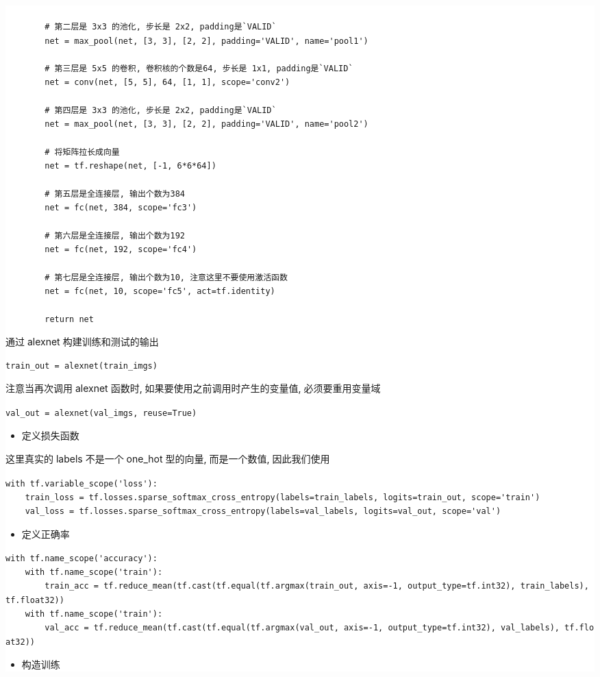 ```
        
        # 第二层是 3x3 的池化, 步长是 2x2, padding是`VALID`
        net = max_pool(net, [3, 3], [2, 2], padding='VALID', name='pool1')
        
        # 第三层是 5x5 的卷积, 卷积核的个数是64, 步长是 1x1, padding是`VALID`
        net = conv(net, [5, 5], 64, [1, 1], scope='conv2')
        
        # 第四层是 3x3 的池化, 步长是 2x2, padding是`VALID`
        net = max_pool(net, [3, 3], [2, 2], padding='VALID', name='pool2')
        
        # 将矩阵拉长成向量
        net = tf.reshape(net, [-1, 6*6*64])
        
        # 第五层是全连接层, 输出个数为384
        net = fc(net, 384, scope='fc3')
        
        # 第六层是全连接层, 输出个数为192
        net = fc(net, 192, scope='fc4')
        
        # 第七层是全连接层, 输出个数为10, 注意这里不要使用激活函数
        net = fc(net, 10, scope='fc5', act=tf.identity)
        
        return net
```
通过 alexnet 构建训练和测试的输出


```
train_out = alexnet(train_imgs)
```

注意当再次调用 alexnet 函数时, 如果要使用之前调用时产生的变量值, 必须要重用变量域


```
val_out = alexnet(val_imgs, reuse=True)
```

- 定义损失函数

这里真实的 labels 不是一个 one_hot 型的向量, 而是一个数值, 因此我们使用 


```
with tf.variable_scope('loss'):
    train_loss = tf.losses.sparse_softmax_cross_entropy(labels=train_labels, logits=train_out, scope='train')
    val_loss = tf.losses.sparse_softmax_cross_entropy(labels=val_labels, logits=val_out, scope='val')
```

- 定义正确率
```
with tf.name_scope('accuracy'):
    with tf.name_scope('train'):
        train_acc = tf.reduce_mean(tf.cast(tf.equal(tf.argmax(train_out, axis=-1, output_type=tf.int32), train_labels), tf.float32))
    with tf.name_scope('train'):
        val_acc = tf.reduce_mean(tf.cast(tf.equal(tf.argmax(val_out, axis=-1, output_type=tf.int32), val_labels), tf.float32))
```
- 构造训练
